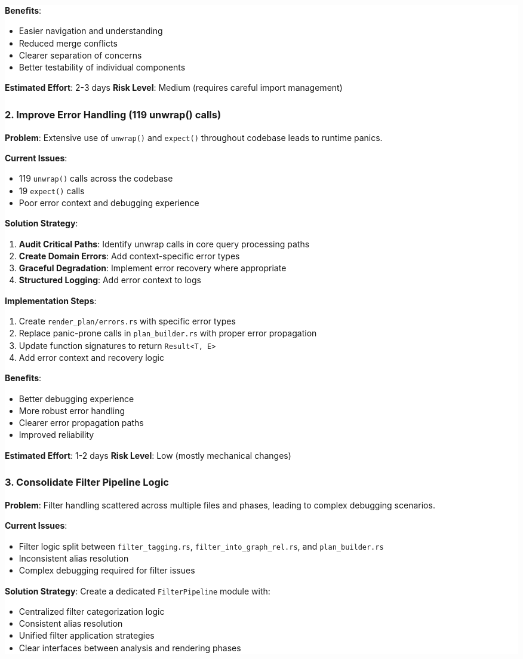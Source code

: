 **Benefits**:
- Easier navigation and understanding
- Reduced merge conflicts
- Clearer separation of concerns
- Better testability of individual components

**Estimated Effort**: 2-3 days
**Risk Level**: Medium (requires careful import management)

### 2. Improve Error Handling (119 unwrap() calls)

**Problem**: Extensive use of `unwrap()` and `expect()` throughout codebase leads to runtime panics.

**Current Issues**:
- 119 `unwrap()` calls across the codebase
- 19 `expect()` calls
- Poor error context and debugging experience

**Solution Strategy**:
1. **Audit Critical Paths**: Identify unwrap calls in core query processing paths
2. **Create Domain Errors**: Add context-specific error types
3. **Graceful Degradation**: Implement error recovery where appropriate
4. **Structured Logging**: Add error context to logs

**Implementation Steps**:
1. Create `render_plan/errors.rs` with specific error types
2. Replace panic-prone calls in `plan_builder.rs` with proper error propagation
3. Update function signatures to return `Result<T, E>`
4. Add error context and recovery logic

**Benefits**:
- Better debugging experience
- More robust error handling
- Clearer error propagation paths
- Improved reliability

**Estimated Effort**: 1-2 days
**Risk Level**: Low (mostly mechanical changes)

### 3. Consolidate Filter Pipeline Logic

**Problem**: Filter handling scattered across multiple files and phases, leading to complex debugging scenarios.

**Current Issues**:
- Filter logic split between `filter_tagging.rs`, `filter_into_graph_rel.rs`, and `plan_builder.rs`
- Inconsistent alias resolution
- Complex debugging required for filter issues

**Solution Strategy**:
Create a dedicated `FilterPipeline` module with:
- Centralized filter categorization logic
- Consistent alias resolution
- Unified filter application strategies
- Clear interfaces between analysis and rendering phases
